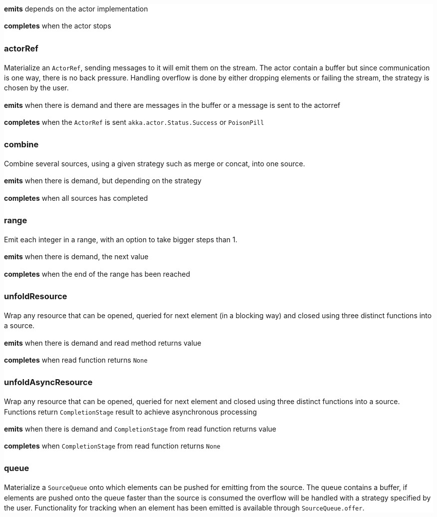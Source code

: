 **emits** depends on the actor implementation

**completes** when the actor stops

### actorRef

Materialize an `ActorRef`, sending messages to it will emit them on the stream. The actor contain
a buffer but since communication is one way, there is no back pressure. Handling overflow is done by either dropping
elements or failing the stream, the strategy is chosen by the user.

**emits** when there is demand and there are messages in the buffer or a message is sent to the actorref

**completes** when the `ActorRef` is sent `akka.actor.Status.Success` or `PoisonPill`

### combine

Combine several sources, using a given strategy such as merge or concat, into one source.

**emits** when there is demand, but depending on the strategy

**completes** when all sources has completed

### range

Emit each integer in a range, with an option to take bigger steps than 1.

**emits** when there is demand, the next value

**completes** when the end of the range has been reached

### unfoldResource

Wrap any resource that can be opened, queried for next element (in a blocking way) and closed using three distinct functions into a source.

**emits** when there is demand and read method returns value

**completes** when read function returns `None`

### unfoldAsyncResource

Wrap any resource that can be opened, queried for next element and closed using three distinct functions into a source.
Functions return `CompletionStage` result to achieve asynchronous processing

**emits** when there is demand and `CompletionStage` from read function returns value

**completes** when `CompletionStage` from read function returns `None`

### queue

Materialize a `SourceQueue` onto which elements can be pushed for emitting from the source. The queue contains
a buffer, if elements are pushed onto the queue faster than the source is consumed the overflow will be handled with
a strategy specified by the user. Functionality for tracking when an element has been emitted is available through
`SourceQueue.offer`.
